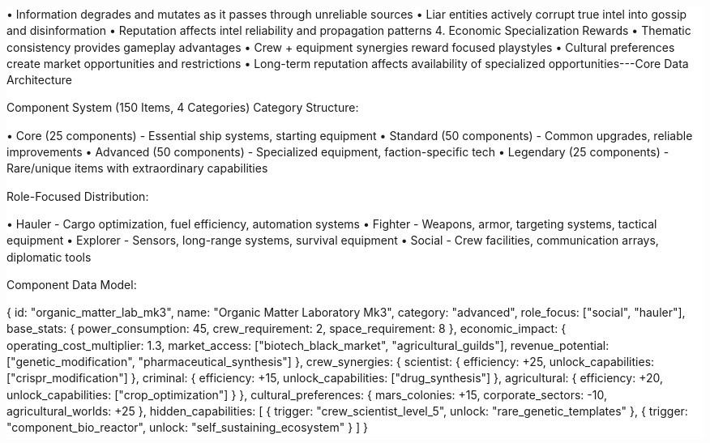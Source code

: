 • Information degrades and mutates as it passes through unreliable sources
• Liar entities actively corrupt true intel into gossip and disinformation
• Reputation affects intel reliability and propagation patterns
4. Economic Specialization Rewards
• Thematic consistency provides gameplay advantages
• Crew + equipment synergies reward focused playstyles
• Cultural preferences create market opportunities and restrictions
• Long-term reputation affects availability of specialized opportunities---Core Data Architecture

Component System (150 Items, 4 Categories)
Category Structure:

• Core (25 components) - Essential ship systems, starting equipment
• Standard (50 components) - Common upgrades, reliable improvements
• Advanced (50 components) - Specialized equipment, faction-specific tech
• Legendary (25 components) - Rare/unique items with extraordinary capabilities

Role-Focused Distribution:

• Hauler - Cargo optimization, fuel efficiency, automation systems
• Fighter - Weapons, armor, targeting systems, tactical equipment
• Explorer - Sensors, long-range systems, survival equipment
• Social - Crew facilities, communication arrays, diplomatic tools

Component Data Model:

{
  id: "organic_matter_lab_mk3",
  name: "Organic Matter Laboratory Mk3",
  category: "advanced",
  role_focus: ["social", "hauler"],
  base_stats: {
    power_consumption: 45,
    crew_requirement: 2,
    space_requirement: 8
  },
  economic_impact: {
    operating_cost_multiplier: 1.3,
    market_access: ["biotech_black_market", "agricultural_guilds"],
    revenue_potential: ["genetic_modification", "pharmaceutical_synthesis"]
  },
  crew_synergies: {
    scientist: { efficiency: +25, unlock_capabilities: ["crispr_modification"] },
    criminal: { efficiency: +15, unlock_capabilities: ["drug_synthesis"] },
    agricultural: { efficiency: +20, unlock_capabilities: ["crop_optimization"] }
  },
  cultural_preferences: {
    mars_colonies: +15,
    corporate_sectors: -10,
    agricultural_worlds: +25
  },
  hidden_capabilities: [
    {
      trigger: "crew_scientist_level_5",
      unlock: "rare_genetic_templates"
    },
    {
      trigger: "component_bio_reactor",
      unlock: "self_sustaining_ecosystem"
    }
  ]
}
